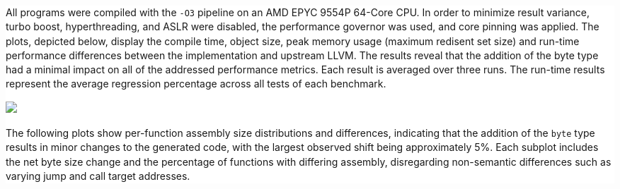 All programs were compiled with the `-O3` pipeline on an AMD EPYC 9554P 64-Core CPU.
In order to minimize result variance, turbo boost, hyperthreading, and ASLR were disabled, the performance governor was used, and core pinning was applied.
The plots, depicted below, display the compile time, object size, peak memory usage (maximum redisent set size) and run-time performance differences between the implementation and upstream LLVM.
The results reveal that the addition of the byte type had a minimal impact on all of the addressed performance metrics.
Each result is averaged over three runs. The run-time results represent the average regression percentage across all tests of each benchmark.

<div style="margin:0 auto;">
  <img src="Images/plots.svg"><br/>
</div>

The following plots show per-function assembly size distributions and differences, indicating that the addition of the `byte` type results in minor changes to the generated code, with the largest observed shift being approximately 5%.
Each subplot includes the net byte size change and the percentage of functions with differing assembly, disregarding non-semantic differences such as varying jump and call target addresses.

<div style="margin:0 auto;">